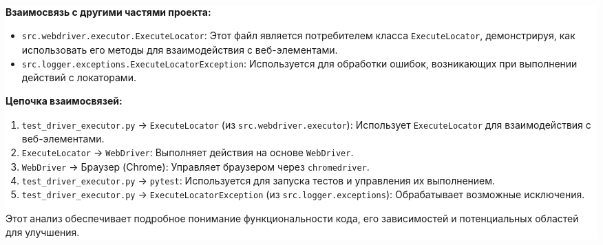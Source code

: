 **Взаимосвязь с другими частями проекта:**

*   `src.webdriver.executor.ExecuteLocator`: Этот файл является потребителем класса `ExecuteLocator`, демонстрируя, как использовать его методы для взаимодействия с веб-элементами.
*   `src.logger.exceptions.ExecuteLocatorException`: Используется для обработки ошибок, возникающих при выполнении действий с локаторами.

**Цепочка взаимосвязей:**

1.  `test_driver_executor.py` -> `ExecuteLocator` (из `src.webdriver.executor`): Использует `ExecuteLocator` для взаимодействия с веб-элементами.
2. `ExecuteLocator` -> `WebDriver`: Выполняет действия на основе `WebDriver`.
3. `WebDriver` -> Браузер (Chrome): Управляет браузером через `chromedriver`.
4. `test_driver_executor.py` -> `pytest`: Используется для запуска тестов и управления их выполнением.
5.  `test_driver_executor.py` -> `ExecuteLocatorException` (из `src.logger.exceptions`): Обрабатывает возможные исключения.

Этот анализ обеспечивает подробное понимание функциональности кода, его зависимостей и потенциальных областей для улучшения.